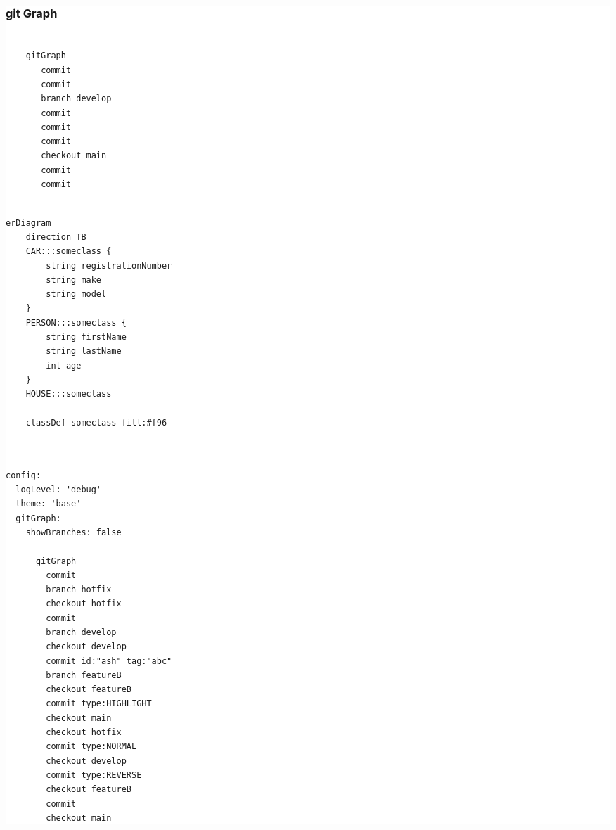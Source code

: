 ### git Graph

```mermaid

    gitGraph
       commit
       commit
       branch develop
       commit
       commit
       commit
       checkout main
       commit
       commit

```

```mermaid 

erDiagram
    direction TB
    CAR:::someclass {
        string registrationNumber
        string make
        string model
    }
    PERSON:::someclass {
        string firstName
        string lastName
        int age
    }
    HOUSE:::someclass

    classDef someclass fill:#f96

```

```mermaid 

---
config:
  logLevel: 'debug'
  theme: 'base'
  gitGraph:
    showBranches: false
---
      gitGraph
        commit
        branch hotfix
        checkout hotfix
        commit
        branch develop
        checkout develop
        commit id:"ash" tag:"abc"
        branch featureB
        checkout featureB
        commit type:HIGHLIGHT
        checkout main
        checkout hotfix
        commit type:NORMAL
        checkout develop
        commit type:REVERSE
        checkout featureB
        commit
        checkout main
```